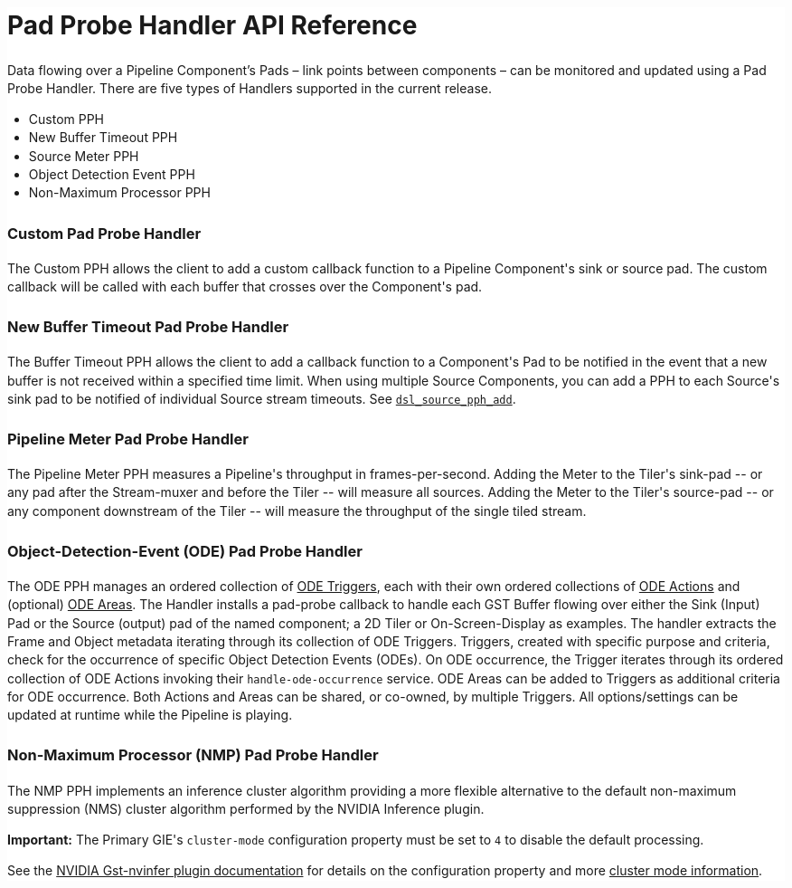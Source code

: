 # Pad Probe Handler API Reference
Data flowing over a Pipeline Component’s Pads – link points between components – can be monitored and updated using a Pad Probe Handler. There are five types of Handlers supported in the current release.
* Custom PPH
* New Buffer Timeout PPH
* Source Meter PPH
* Object Detection Event PPH
* Non-Maximum Processor PPH

### Custom Pad Probe Handler
The Custom PPH allows the client to add a custom callback function to a Pipeline Component's sink or source pad. The custom callback will be called with each buffer that crosses over the Component's pad.

### New Buffer Timeout Pad Probe Handler
The Buffer Timeout PPH allows the client to add a callback function to a Component's Pad to be notified in the event that a new buffer is not received within a specified time limit. When using multiple Source Components, you can add a PPH to each Source's sink pad to be notified of individual Source stream timeouts. See [`dsl_source_pph_add`](/docs/api-source.md#dsl_source_pph_add).

### Pipeline Meter Pad Probe Handler
The Pipeline Meter PPH measures a Pipeline's throughput in frames-per-second. Adding the Meter to the Tiler's sink-pad -- or any pad after the Stream-muxer and before the Tiler -- will measure all sources. Adding the Meter to the Tiler's source-pad -- or any component downstream of the Tiler -- will measure the throughput of the single tiled stream.

### Object-Detection-Event (ODE) Pad Probe Handler
The ODE PPH manages an ordered collection of [ODE Triggers](/docs/api-ode-trigger.md), each with their own ordered collections of [ODE Actions](/docs/api-ode-action.md) and (optional) [ODE Areas](/docs/api-ode-area.md). The Handler installs a pad-probe callback to handle each GST Buffer flowing over either the Sink (Input) Pad or the Source (output) pad of the named component; a 2D Tiler or On-Screen-Display as examples. The handler extracts the Frame and Object metadata iterating through its collection of ODE Triggers. Triggers, created with specific purpose and criteria, check for the occurrence of specific Object Detection Events (ODEs). On ODE occurrence, the Trigger iterates through its ordered collection of ODE Actions invoking their `handle-ode-occurrence` service. ODE Areas can be added to Triggers as additional criteria for ODE occurrence. Both Actions and Areas can be shared, or co-owned, by multiple Triggers. All options/settings can be updated at runtime while the Pipeline is playing.

### Non-Maximum Processor (NMP) Pad Probe Handler
The NMP PPH implements an inference cluster algorithm providing a more flexible alternative to the default non-maximum suppression (NMS) cluster algorithm performed by the NVIDIA Inference plugin. 

**Important:** The Primary GIE's `cluster-mode` configuration property must be set to `4` to disable the default processing.

See the [NVIDIA Gst-nvinfer plugin documentation](https://docs.nvidia.com/metropolis/deepstream/dev-guide/text/DS_plugin_gst-nvinfer.html#gst-nvinfer) for details on the configuration property and more [cluster mode information](https://docs.nvidia.com/metropolis/deepstream/dev-guide/text/DS_plugin_gst-nvinfer.html#cluster-mode-info).
